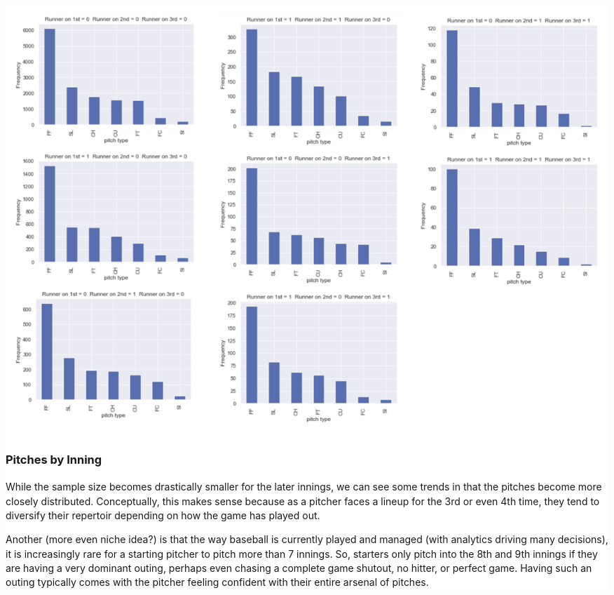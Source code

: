 ![runnersFull.png](images/runnersFull.png)


### Pitches by Inning




While the sample size becomes drastically smaller for the later innings, we can see some trends in that the pitches become more closely distributed. Conceptually, this makes sense because as a pitcher faces a lineup for the 3rd or even 4th time, they tend to diversify their repertoir depending on how the game has played out. 

Another (more even niche idea?) is that the way baseball is currently played and managed (with analytics driving many decisions), it is increasingly rare for a starting pitcher to pitch more than 7 innings. So, starters only pitch into the 8th and 9th innings if they are having a very dominant outing, perhaps even chasing a complete game shutout, no hitter, or perfect game. Having such an outing typically comes with the pitcher feeling confident with their entire arsenal of pitches.




